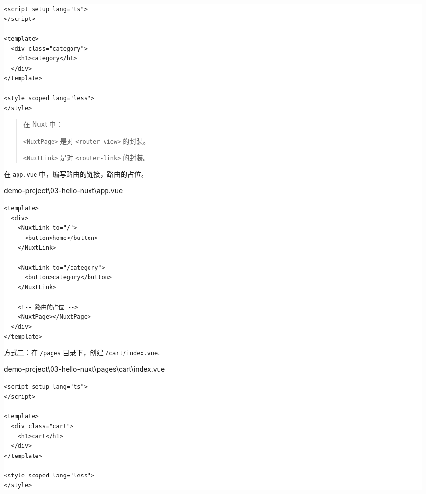 ```vue
<script setup lang="ts">
</script>

<template>
  <div class="category">
    <h1>category</h1>
  </div>
</template>

<style scoped lang="less">
</style>
```

> 在 Nuxt 中：
>
> `<NuxtPage>` 是对 `<router-view>` 的封装。
>
> `<NuxtLink>` 是对 `<router-link>` 的封装。

在 `app.vue` 中，编写路由的链接，路由的占位。

demo-project\03-hello-nuxt\app.vue

```vue
<template>
  <div>
    <NuxtLink to="/">
      <button>home</button>
    </NuxtLink>

    <NuxtLink to="/category">
      <button>category</button>
    </NuxtLink>

    <!-- 路由的占位 -->
    <NuxtPage></NuxtPage>
  </div>
</template>
```

方式二：在 `/pages` 目录下，创建 `/cart/index.vue`.

demo-project\03-hello-nuxt\pages\cart\index.vue

```vue
<script setup lang="ts">
</script>

<template>
  <div class="cart">
    <h1>cart</h1>
  </div>
</template>

<style scoped lang="less">
</style>
```
